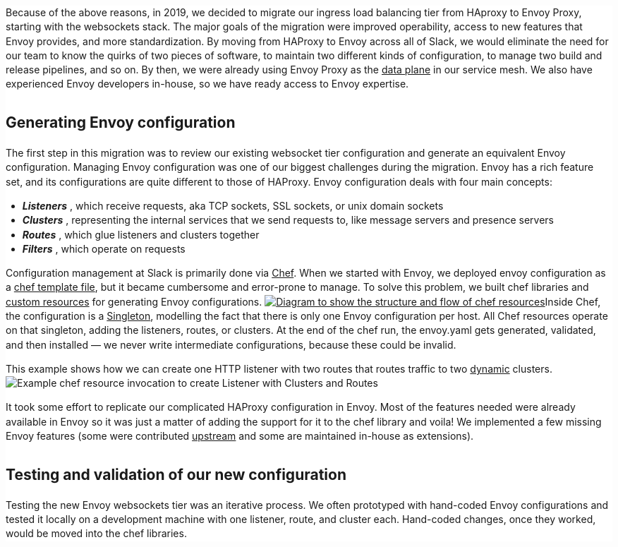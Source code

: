 

Because of the above reasons, in 2019, we decided to migrate our ingress load balancing tier from HAproxy to Envoy Proxy, starting with the websockets stack. The major goals of the migration were improved operability, access to new features that Envoy provides, and more standardization. By moving from HAProxy to Envoy across all of Slack, we would eliminate the need for our team to know the quirks of two pieces of software, to maintain two different kinds of configuration, to manage two build and release pipelines, and so on. By then, we were already using Envoy Proxy as the [data plane](https://blog.envoyproxy.io/service-mesh-data-plane-vs-control-plane-2774e720f7fc) in our service mesh. We also have experienced Envoy developers in-house, so we have ready access to Envoy expertise.

## Generating Envoy configuration

The first step in this migration was to review our existing websocket tier configuration and generate an equivalent Envoy configuration. Managing Envoy configuration was one of our biggest challenges during the migration. Envoy has a rich feature set, and its configurations are quite different to those of HAProxy. Envoy configuration deals with four main concepts:

  * **_Listeners_** , which receive requests, aka TCP sockets, SSL sockets, or unix domain sockets
  * **_Clusters_** , representing the internal services that we send requests to, like message servers and presence servers
  * **_Routes_** , which glue listeners and clusters together
  * **_Filters_** , which operate on requests



Configuration management at Slack is primarily done via [Chef](https://www.chef.io/). When we started with Envoy, we deployed envoy configuration as a [chef template file](https://docs.chef.io/resources/template/), but it became cumbersome and error-prone to manage. To solve this problem, we built chef libraries and [custom resources](https://docs.chef.io/custom_resources_notes/) for generating Envoy configurations. [![Diagram to show the structure and flow of chef resources](https://slack.engineering/wp-content/uploads/sites/7/2021/03/chef_resource.jpg?w=640)](https://github.com/envoyproxy/envoy/pull/12206)Inside Chef, the configuration is a [Singleton](https://en.wikipedia.org/wiki/Singleton_pattern), modelling the fact that there is only one Envoy configuration per host. All Chef resources operate on that singleton, adding the listeners, routes, or clusters. At the end of the chef run, the envoy.yaml gets generated, validated, and then installed — we never write intermediate configurations, because these could be invalid.

This example shows how we can create one HTTP listener with two routes that routes traffic to two [dynamic](https://www.envoyproxy.io/docs/envoy/latest/intro/arch_overview/upstream/service_discovery#endpoint-discovery-service-eds) clusters.![Example chef resource invocation to create Listener with Clusters and Routes](https://slack.engineering/wp-content/uploads/sites/7/2021/03/resource_usage-1.jpg?w=640)

It took some effort to replicate our complicated HAProxy configuration in Envoy. Most of the features needed were already available in Envoy so it was just a matter of adding the support for it to the chef library and voila! We implemented a few missing Envoy features (some were contributed [upstream](https://github.com/envoyproxy/envoy/pull/12206) and some are maintained in-house as extensions).

## Testing and validation of our new configuration

Testing the new Envoy websockets tier was an iterative process. We often prototyped with hand-coded Envoy configurations and tested it locally on a development machine with one listener, route, and cluster each. Hand-coded changes, once they worked, would be moved into the chef libraries.
